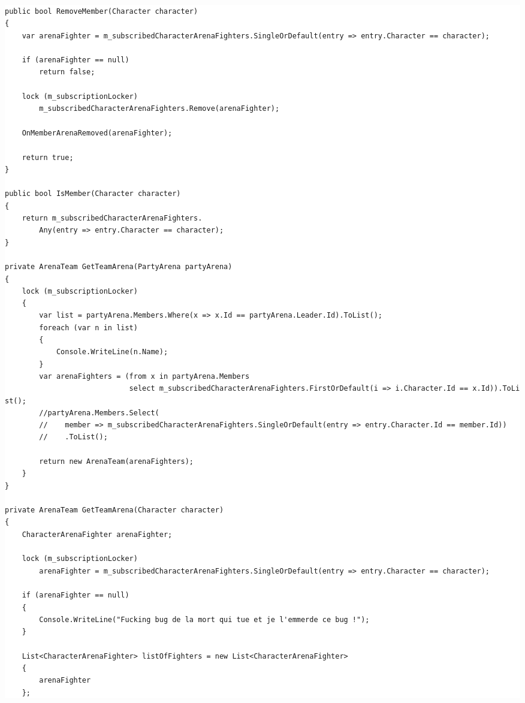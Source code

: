     public bool RemoveMember(Character character)
    {
        var arenaFighter = m_subscribedCharacterArenaFighters.SingleOrDefault(entry => entry.Character == character);

        if (arenaFighter == null)
            return false;

        lock (m_subscriptionLocker)
            m_subscribedCharacterArenaFighters.Remove(arenaFighter);

        OnMemberArenaRemoved(arenaFighter);

        return true;
    }

    public bool IsMember(Character character)
    {
        return m_subscribedCharacterArenaFighters.
            Any(entry => entry.Character == character);
    }

    private ArenaTeam GetTeamArena(PartyArena partyArena)
    {
        lock (m_subscriptionLocker)
        {
            var list = partyArena.Members.Where(x => x.Id == partyArena.Leader.Id).ToList();
            foreach (var n in list)
            {
                Console.WriteLine(n.Name);
            }
            var arenaFighters = (from x in partyArena.Members
                                 select m_subscribedCharacterArenaFighters.FirstOrDefault(i => i.Character.Id == x.Id)).ToList();
            //partyArena.Members.Select(
            //    member => m_subscribedCharacterArenaFighters.SingleOrDefault(entry => entry.Character.Id == member.Id))
            //    .ToList();

            return new ArenaTeam(arenaFighters);
        }
    }

    private ArenaTeam GetTeamArena(Character character)
    {
        CharacterArenaFighter arenaFighter;

        lock (m_subscriptionLocker)
            arenaFighter = m_subscribedCharacterArenaFighters.SingleOrDefault(entry => entry.Character == character);

        if (arenaFighter == null)
        {
            Console.WriteLine("Fucking bug de la mort qui tue et je l'emmerde ce bug !");
        }

        List<CharacterArenaFighter> listOfFighters = new List<CharacterArenaFighter>
        {
            arenaFighter
        };
